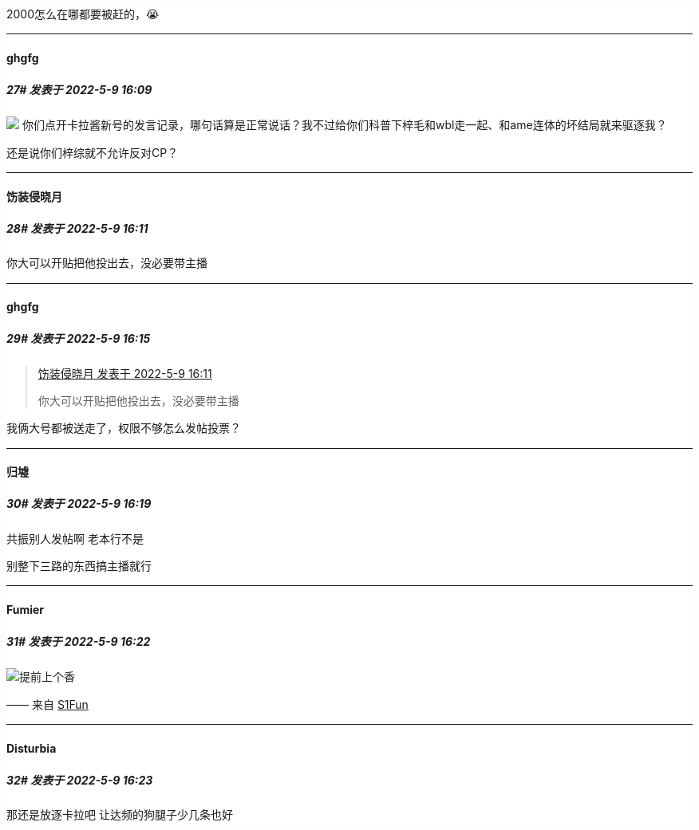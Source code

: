 2000怎么在哪都要被赶的，😭

*****

####  ghgfg  
##### 27#       发表于 2022-5-9 16:09

<img src="https://static.saraba1st.com/image/smiley/face2017/037.png" referrerpolicy="no-referrer"> 你们点开卡拉酱新号的发言记录，哪句话算是正常说话？我不过给你们科普下梓毛和wbl走一起、和ame连体的坏结局就来驱逐我？

还是说你们梓综就不允许反对CP？

*****

####  饬装侵晓月  
##### 28#       发表于 2022-5-9 16:11

你大可以开贴把他投出去，没必要带主播

*****

####  ghgfg  
##### 29#       发表于 2022-5-9 16:15

<blockquote><a href="httphttps://bbs.saraba1st.com/2b/forum.php?mod=redirect&amp;goto=findpost&amp;pid=55754209&amp;ptid=2068638" target="_blank">饬装侵晓月 发表于 2022-5-9 16:11</a>

你大可以开贴把他投出去，没必要带主播</blockquote>
我俩大号都被送走了，权限不够怎么发帖投票？

*****

####  归墟  
##### 30#       发表于 2022-5-9 16:19

共振别人发帖啊 老本行不是

别整下三路的东西搞主播就行



*****

####  Fumier  
##### 31#       发表于 2022-5-9 16:22

<img src="https://static.saraba1st.com/image/smiley/face2017/235.png" referrerpolicy="no-referrer">提前上个香

—— 来自 [S1Fun](https://s1fun.koalcat.com)

*****

####  Disturbia  
##### 32#       发表于 2022-5-9 16:23

那还是放逐卡拉吧 让达频的狗腿子少几条也好
